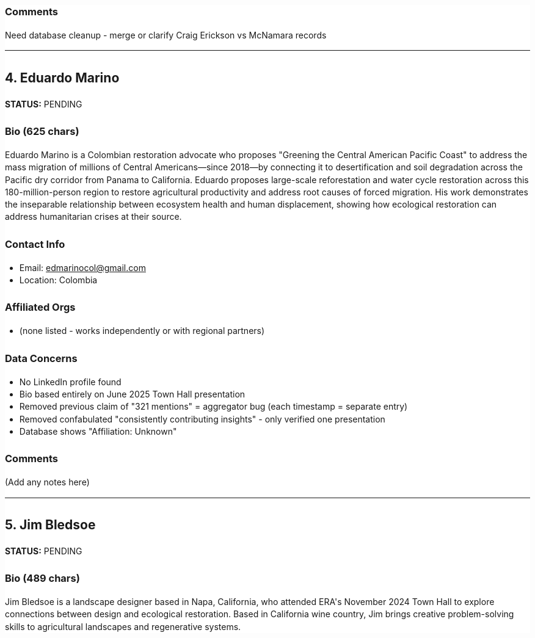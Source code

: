 ### Comments

Need database cleanup - merge or clarify Craig Erickson vs McNamara records

---

## 4. Eduardo Marino

**STATUS:** PENDING

### Bio (625 chars)

Eduardo Marino is a Colombian restoration advocate who proposes "Greening the Central American Pacific Coast" to address the mass migration of millions of Central Americans—since 2018—by connecting it to desertification and soil degradation across the Pacific dry corridor from Panama to California. Eduardo proposes large-scale reforestation and water cycle restoration across this 180-million-person region to restore agricultural productivity and address root causes of forced migration. His work demonstrates the inseparable relationship between ecosystem health and human displacement, showing how ecological restoration can address humanitarian crises at their source.

### Contact Info

- Email: edmarinocol@gmail.com
- Location: Colombia

### Affiliated Orgs

- (none listed - works independently or with regional partners)

### Data Concerns

- No LinkedIn profile found
- Bio based entirely on June 2025 Town Hall presentation
- Removed previous claim of "321 mentions" = aggregator bug (each timestamp = separate entry)
- Removed confabulated "consistently contributing insights" - only verified one presentation
- Database shows "Affiliation: Unknown"

### Comments

(Add any notes here)

---

## 5. Jim Bledsoe

**STATUS:** PENDING

### Bio (489 chars)

Jim Bledsoe is a landscape designer based in Napa, California, who attended ERA's November 2024 Town Hall to explore connections between design and ecological restoration. Based in California wine country, Jim brings creative problem-solving skills to agricultural landscapes and regenerative systems. 
